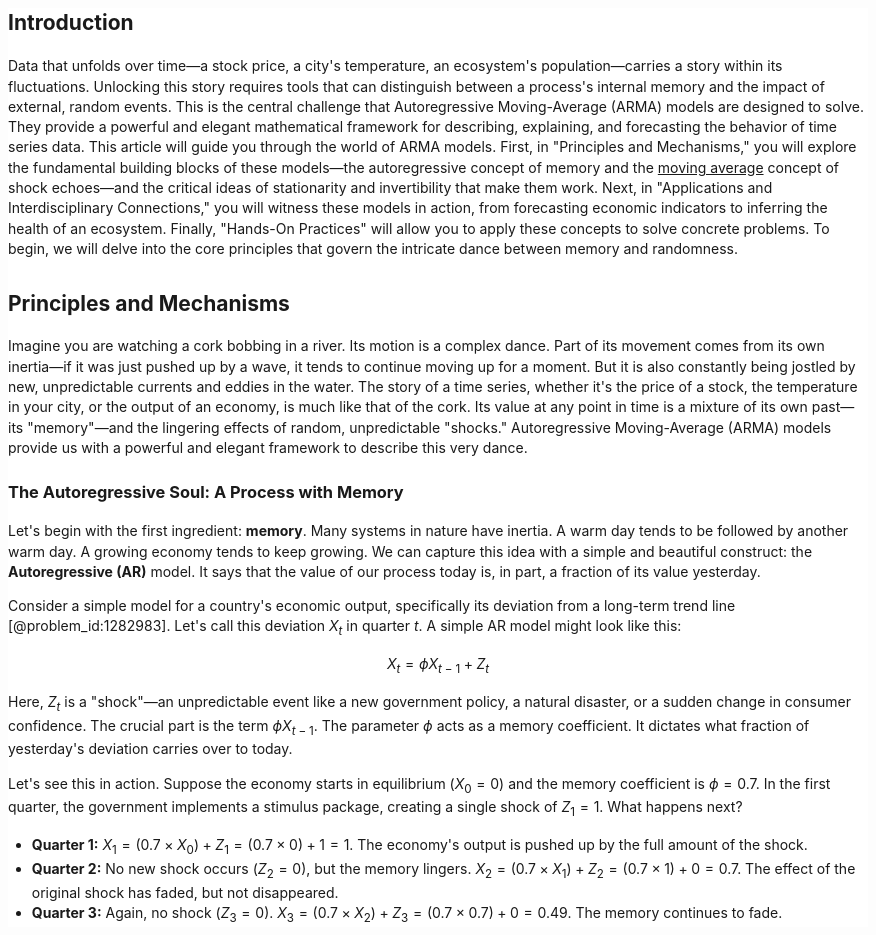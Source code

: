 ## Introduction
Data that unfolds over time—a stock price, a city's temperature, an ecosystem's population—carries a story within its fluctuations. Unlocking this story requires tools that can distinguish between a process's internal memory and the impact of external, random events. This is the central challenge that Autoregressive Moving-Average (ARMA) models are designed to solve. They provide a powerful and elegant mathematical framework for describing, explaining, and forecasting the behavior of time series data. This article will guide you through the world of ARMA models. First, in "Principles and Mechanisms," you will explore the fundamental building blocks of these models—the autoregressive concept of memory and the [moving average](@article_id:203272) concept of shock echoes—and the critical ideas of stationarity and invertibility that make them work. Next, in "Applications and Interdisciplinary Connections," you will witness these models in action, from forecasting economic indicators to inferring the health of an ecosystem. Finally, "Hands-On Practices" will allow you to apply these concepts to solve concrete problems. To begin, we will delve into the core principles that govern the intricate dance between memory and randomness.

## Principles and Mechanisms

Imagine you are watching a cork bobbing in a river. Its motion is a complex dance. Part of its movement comes from its own inertia—if it was just pushed up by a wave, it tends to continue moving up for a moment. But it is also constantly being jostled by new, unpredictable currents and eddies in the water. The story of a time series, whether it's the price of a stock, the temperature in your city, or the output of an economy, is much like that of the cork. Its value at any point in time is a mixture of its own past—its "memory"—and the lingering effects of random, unpredictable "shocks." Autoregressive Moving-Average (ARMA) models provide us with a powerful and elegant framework to describe this very dance.

### The Autoregressive Soul: A Process with Memory

Let's begin with the first ingredient: **memory**. Many systems in nature have inertia. A warm day tends to be followed by another warm day. A growing economy tends to keep growing. We can capture this idea with a simple and beautiful construct: the **Autoregressive (AR)** model. It says that the value of our process today is, in part, a fraction of its value yesterday.

Consider a simple model for a country's economic output, specifically its deviation from a long-term trend line [@problem_id:1282983]. Let's call this deviation $X_t$ in quarter $t$. A simple AR model might look like this:

$$X_t = \phi X_{t-1} + Z_t$$

Here, $Z_t$ is a "shock"—an unpredictable event like a new government policy, a natural disaster, or a sudden change in consumer confidence. The crucial part is the term $\phi X_{t-1}$. The parameter $\phi$ acts as a memory coefficient. It dictates what fraction of yesterday's deviation carries over to today.

Let's see this in action. Suppose the economy starts in equilibrium ($X_0 = 0$) and the memory coefficient is $\phi = 0.7$. In the first quarter, the government implements a stimulus package, creating a single shock of $Z_1 = 1$. What happens next?

-   **Quarter 1:** $X_1 = (0.7 \times X_0) + Z_1 = (0.7 \times 0) + 1 = 1$. The economy's output is pushed up by the full amount of the shock.
-   **Quarter 2:** No new shock occurs ($Z_2=0$), but the memory lingers. $X_2 = (0.7 \times X_1) + Z_2 = (0.7 \times 1) + 0 = 0.7$. The effect of the original shock has faded, but not disappeared.
-   **Quarter 3:** Again, no shock ($Z_3=0$). $X_3 = (0.7 \times X_2) + Z_3 = (0.7 \times 0.7) + 0 = 0.49$. The memory continues to fade.
